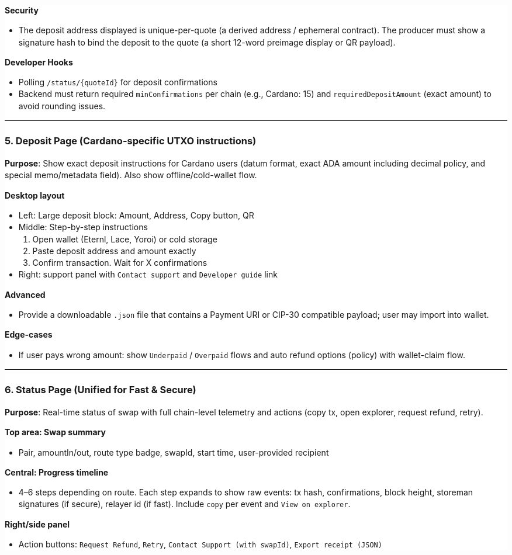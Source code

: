 **Security**

* The deposit address displayed is unique-per-quote (a derived address / ephemeral contract). The producer must show a signature hash to bind the deposit to the quote (a short 12-word preimage display or QR payload).

**Developer Hooks**

* Polling `/status/{quoteId}` for deposit confirmations
* Backend must return required `minConfirmations` per chain (e.g., Cardano: 15) and `requiredDepositAmount` (exact amount) to avoid rounding issues.

***

### 5. Deposit Page (Cardano-specific UTXO instructions)

**Purpose**: Show exact deposit instructions for Cardano users (datum format, exact ADA amount including decimal policy, and special memo/metadata field). Also show offline/cold-wallet flow.

**Desktop layout**

* Left: Large deposit block: Amount, Address, Copy button, QR
* Middle: Step-by-step instructions
  1. Open wallet (Eternl, Lace, Yoroi) or cold storage
  2. Paste deposit address and amount exactly
  3. Confirm transaction. Wait for X confirmations
* Right: support panel with `Contact support` and `Developer guide` link

**Advanced**

* Provide a downloadable `.json` file that contains a Payment URI or CIP-30 compatible payload; user may import into wallet.

**Edge-cases**

* If user pays wrong amount: show `Underpaid` / `Overpaid` flows and auto refund options (policy) with wallet-claim flow.

***

### 6. Status Page (Unified for Fast & Secure)

**Purpose**: Real-time status of swap with full chain-level telemetry and actions (copy tx, open explorer, request refund, retry).

**Top area: Swap summary**

* Pair, amountIn/out, route type badge, swapId, start time, user-provided recipient

**Central: Progress timeline**

* 4–6 steps depending on route. Each step expands to show raw events: tx hash, confirmations, block height, storeman signatures (if secure), relayer id (if fast). Include `copy` per event and `View on explorer`.

**Right/side panel**

* Action buttons: `Request Refund`, `Retry`, `Contact Support (with swapId)`, `Export receipt (JSON)`
